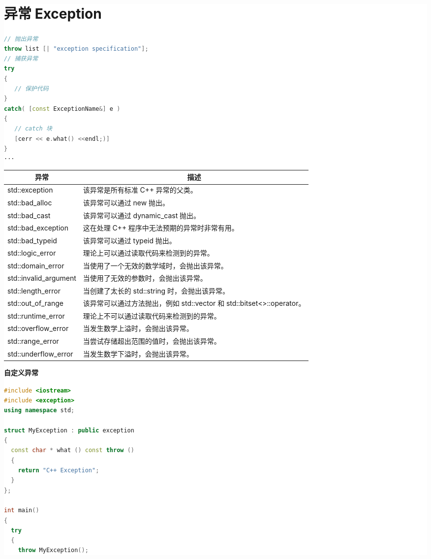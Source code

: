 # 异常 Exception
```cpp
// 抛出异常
throw list [| "exception specification"];
// 捕获异常
try
{
   // 保护代码
}
catch( [const ExceptionName&] e )
{
   // catch 块
   [cerr << e.what() <<endl;)]
}
···
```
| 异常 | 描述 |
| --- | --- |
| std::exception | 该异常是所有标准 C++ 异常的父类。 |
| std::bad_alloc | 该异常可以通过 new 抛出。 |
| std::bad_cast | 该异常可以通过 dynamic_cast 抛出。 |
| std::bad_exception | 这在处理 C++ 程序中无法预期的异常时非常有用。 |
| std::bad_typeid | 该异常可以通过 typeid 抛出。 |
| std::logic_error | 理论上可以通过读取代码来检测到的异常。 |
| std::domain_error | 当使用了一个无效的数学域时，会抛出该异常。 |
| std::invalid_argument | 当使用了无效的参数时，会抛出该异常。 |
| std::length_error | 当创建了太长的 std::string 时，会抛出该异常。 |
| std::out_of_range | 该异常可以通过方法抛出，例如 std::vector 和 std::bitset<>::operator。 |
| std::runtime_error | 理论上不可以通过读取代码来检测到的异常。 |
| std::overflow_error | 当发生数学上溢时，会抛出该异常。 |
| std::range_error | 当尝试存储超出范围的值时，会抛出该异常。 |
| std::underflow_error | 当发生数学下溢时，会抛出该异常。 |



**自定义异常**
```cpp
#include <iostream>
#include <exception>
using namespace std;
 
struct MyException : public exception
{
  const char * what () const throw ()
  {
    return "C++ Exception";
  }
};
 
int main()
{
  try
  {
    throw MyException();
```